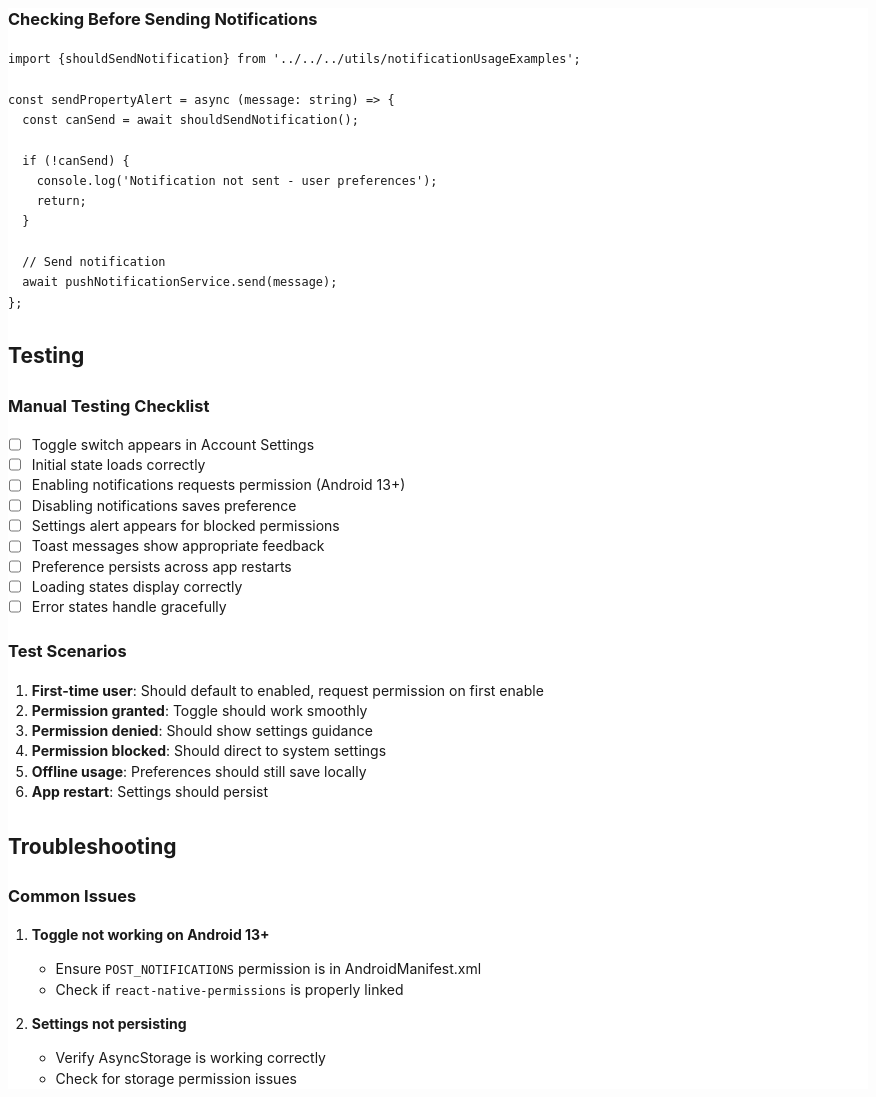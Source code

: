 ### Checking Before Sending Notifications

```tsx
import {shouldSendNotification} from '../../../utils/notificationUsageExamples';

const sendPropertyAlert = async (message: string) => {
  const canSend = await shouldSendNotification();
  
  if (!canSend) {
    console.log('Notification not sent - user preferences');
    return;
  }
  
  // Send notification
  await pushNotificationService.send(message);
};
```

## Testing

### Manual Testing Checklist

- [ ] Toggle switch appears in Account Settings
- [ ] Initial state loads correctly
- [ ] Enabling notifications requests permission (Android 13+)
- [ ] Disabling notifications saves preference
- [ ] Settings alert appears for blocked permissions
- [ ] Toast messages show appropriate feedback
- [ ] Preference persists across app restarts
- [ ] Loading states display correctly
- [ ] Error states handle gracefully

### Test Scenarios

1. **First-time user**: Should default to enabled, request permission on first enable
2. **Permission granted**: Toggle should work smoothly
3. **Permission denied**: Should show settings guidance
4. **Permission blocked**: Should direct to system settings
5. **Offline usage**: Preferences should still save locally
6. **App restart**: Settings should persist

## Troubleshooting

### Common Issues

1. **Toggle not working on Android 13+**
   - Ensure `POST_NOTIFICATIONS` permission is in AndroidManifest.xml
   - Check if `react-native-permissions` is properly linked

2. **Settings not persisting**
   - Verify AsyncStorage is working correctly
   - Check for storage permission issues
